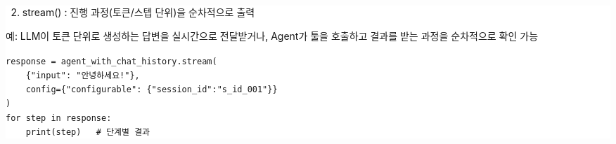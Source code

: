 2. stream() : 진행 과정(토큰/스텝 단위)을 순차적으로 출력

예: LLM이 토큰 단위로 생성하는 답변을 실시간으로 전달받거나,
Agent가 툴을 호출하고 결과를 받는 과정을 순차적으로 확인 가능

```
response = agent_with_chat_history.stream(
    {"input": "안녕하세요!"},
    config={"configurable": {"session_id":"s_id_001"}}
)
for step in response:
    print(step)   # 단계별 결과

```

